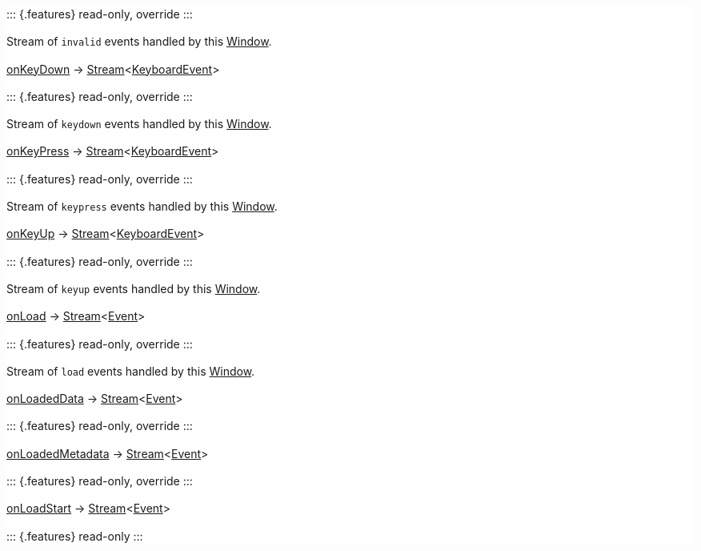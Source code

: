 ::: {.features}
read-only, override
:::

Stream of `invalid` events handled by this [Window](window-class).

[onKeyDown](window/onkeydown) →
[Stream](../dart-async/stream-class)\<[KeyboardEvent](keyboardevent-class)\>

::: {.features}
read-only, override
:::

Stream of `keydown` events handled by this [Window](window-class).

[onKeyPress](window/onkeypress) →
[Stream](../dart-async/stream-class)\<[KeyboardEvent](keyboardevent-class)\>

::: {.features}
read-only, override
:::

Stream of `keypress` events handled by this [Window](window-class).

[onKeyUp](window/onkeyup) →
[Stream](../dart-async/stream-class)\<[KeyboardEvent](keyboardevent-class)\>

::: {.features}
read-only, override
:::

Stream of `keyup` events handled by this [Window](window-class).

[onLoad](window/onload) →
[Stream](../dart-async/stream-class)\<[Event](event-class)\>

::: {.features}
read-only, override
:::

Stream of `load` events handled by this [Window](window-class).

[onLoadedData](window/onloadeddata) →
[Stream](../dart-async/stream-class)\<[Event](event-class)\>

::: {.features}
read-only, override
:::

[onLoadedMetadata](window/onloadedmetadata) →
[Stream](../dart-async/stream-class)\<[Event](event-class)\>

::: {.features}
read-only, override
:::

[onLoadStart](window/onloadstart) →
[Stream](../dart-async/stream-class)\<[Event](event-class)\>

::: {.features}
read-only
:::

